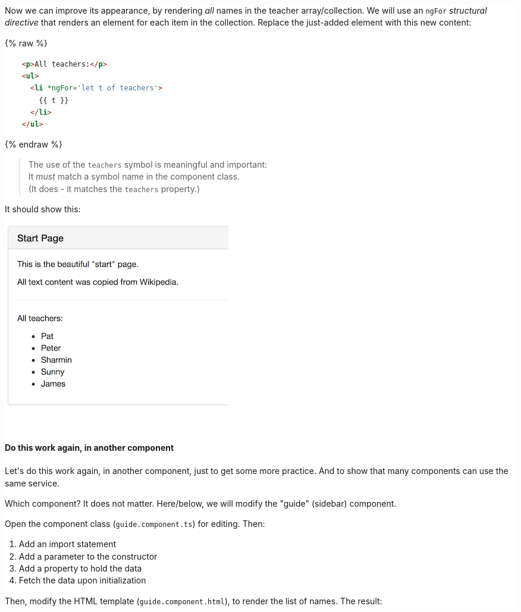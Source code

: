 Now we can improve its appearance, by rendering *all* names in the teacher array/collection. We will use an `ngFor` *structural directive* that renders an element for each item in the collection. Replace the just-added element with this new content:

{% raw %}
```html
    <p>All teachers:</p>
    <ul>
      <li *ngFor='let t of teachers'>
        {{ t }}
      </li>
    </ul>
```
{% endraw %}

> The use of the `teachers` symbol is meaningful and important:  
> It *must* match a symbol name in the component class.  
> (It does - it matches the `teachers` property.)

It should show this:

![All names](../media/angular-services-render2.png)

<br>

#### Do this work again, in another component

Let's do this work again, in another component, just to get some more practice. And to show that many components can use the same service.

Which component? It does not matter. Here/below, we will modify the "guide" (sidebar) component. 

Open the component class (`guide.component.ts`) for editing. Then:
1. Add an import statement
2. Add a parameter to the constructor
3. Add a property to hold the data
4. Fetch the data upon initialization

Then, modify the HTML template (`guide.component.html`), to render the list of names. The result:
